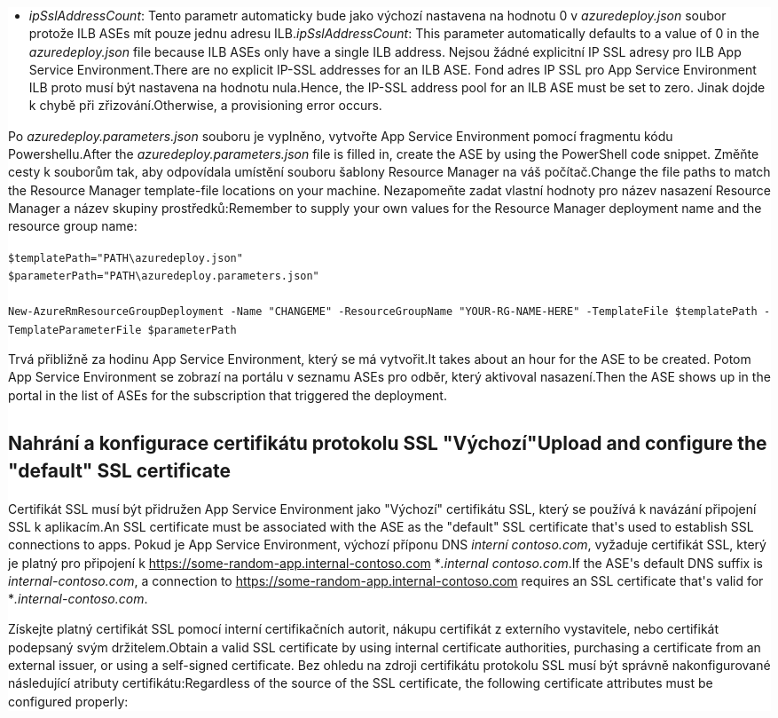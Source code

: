 * <span data-ttu-id="36f09-143">*ipSslAddressCount*: Tento parametr automaticky bude jako výchozí nastavena na hodnotu 0 v *azuredeploy.json* soubor protože ILB ASEs mít pouze jednu adresu ILB.</span><span class="sxs-lookup"><span data-stu-id="36f09-143">*ipSslAddressCount*: This parameter automatically defaults to a value of 0 in the *azuredeploy.json* file because ILB ASEs only have a single ILB address.</span></span> <span data-ttu-id="36f09-144">Nejsou žádné explicitní IP SSL adresy pro ILB App Service Environment.</span><span class="sxs-lookup"><span data-stu-id="36f09-144">There are no explicit IP-SSL addresses for an ILB ASE.</span></span> <span data-ttu-id="36f09-145">Fond adres IP SSL pro App Service Environment ILB proto musí být nastavena na hodnotu nula.</span><span class="sxs-lookup"><span data-stu-id="36f09-145">Hence, the IP-SSL address pool for an ILB ASE must be set to zero.</span></span> <span data-ttu-id="36f09-146">Jinak dojde k chybě při zřizování.</span><span class="sxs-lookup"><span data-stu-id="36f09-146">Otherwise, a provisioning error occurs.</span></span> 

<span data-ttu-id="36f09-147">Po *azuredeploy.parameters.json* souboru je vyplněno, vytvořte App Service Environment pomocí fragmentu kódu Powershellu.</span><span class="sxs-lookup"><span data-stu-id="36f09-147">After the *azuredeploy.parameters.json* file is filled in, create the ASE by using the PowerShell code snippet.</span></span> <span data-ttu-id="36f09-148">Změňte cesty k souborům tak, aby odpovídala umístění souboru šablony Resource Manager na váš počítač.</span><span class="sxs-lookup"><span data-stu-id="36f09-148">Change the file paths to match the Resource Manager template-file locations on your machine.</span></span> <span data-ttu-id="36f09-149">Nezapomeňte zadat vlastní hodnoty pro název nasazení Resource Manager a název skupiny prostředků:</span><span class="sxs-lookup"><span data-stu-id="36f09-149">Remember to supply your own values for the Resource Manager deployment name and the resource group name:</span></span>

    $templatePath="PATH\azuredeploy.json"
    $parameterPath="PATH\azuredeploy.parameters.json"

    New-AzureRmResourceGroupDeployment -Name "CHANGEME" -ResourceGroupName "YOUR-RG-NAME-HERE" -TemplateFile $templatePath -TemplateParameterFile $parameterPath

<span data-ttu-id="36f09-150">Trvá přibližně za hodinu App Service Environment, který se má vytvořit.</span><span class="sxs-lookup"><span data-stu-id="36f09-150">It takes about an hour for the ASE to be created.</span></span> <span data-ttu-id="36f09-151">Potom App Service Environment se zobrazí na portálu v seznamu ASEs pro odběr, který aktivoval nasazení.</span><span class="sxs-lookup"><span data-stu-id="36f09-151">Then the ASE shows up in the portal in the list of ASEs for the subscription that triggered the deployment.</span></span>

## <a name="upload-and-configure-the-default-ssl-certificate"></a><span data-ttu-id="36f09-152">Nahrání a konfigurace certifikátu protokolu SSL "Výchozí"</span><span class="sxs-lookup"><span data-stu-id="36f09-152">Upload and configure the "default" SSL certificate</span></span>
<span data-ttu-id="36f09-153">Certifikát SSL musí být přidružen App Service Environment jako "Výchozí" certifikátu SSL, který se používá k navázání připojení SSL k aplikacím.</span><span class="sxs-lookup"><span data-stu-id="36f09-153">An SSL certificate must be associated with the ASE as the "default" SSL certificate that's used to establish SSL connections to apps.</span></span> <span data-ttu-id="36f09-154">Pokud je App Service Environment, výchozí příponu DNS *interní contoso.com*, vyžaduje certifikát SSL, který je platný pro připojení k https://some-random-app.internal-contoso.com **.internal contoso.com*.</span><span class="sxs-lookup"><span data-stu-id="36f09-154">If the ASE's default DNS suffix is *internal-contoso.com*, a connection to https://some-random-app.internal-contoso.com requires an SSL certificate that's valid for **.internal-contoso.com*.</span></span> 

<span data-ttu-id="36f09-155">Získejte platný certifikát SSL pomocí interní certifikačních autorit, nákupu certifikát z externího vystavitele, nebo certifikát podepsaný svým držitelem.</span><span class="sxs-lookup"><span data-stu-id="36f09-155">Obtain a valid SSL certificate by using internal certificate authorities, purchasing a certificate from an external issuer, or using a self-signed certificate.</span></span> <span data-ttu-id="36f09-156">Bez ohledu na zdroji certifikátu protokolu SSL musí být správně nakonfigurované následující atributy certifikátu:</span><span class="sxs-lookup"><span data-stu-id="36f09-156">Regardless of the source of the SSL certificate, the following certificate attributes must be configured properly:</span></span>
